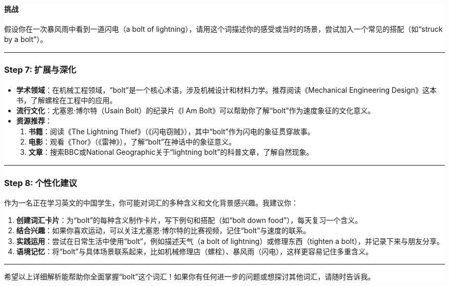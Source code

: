 #### 挑战
假设你在一次暴风雨中看到一道闪电（a bolt of lightning），请用这个词描述你的感受或当时的场景，尝试加入一个常见的搭配（如“struck by a bolt”）。

---

### Step 7: 扩展与深化
- **学术领域**：在机械工程领域，“bolt”是一个核心术语，涉及机械设计和材料力学。推荐阅读《Mechanical Engineering Design》这本书，了解螺栓在工程中的应用。
- **流行文化**：尤塞恩·博尔特（Usain Bolt）的纪录片《I Am Bolt》可以帮助你了解“bolt”作为速度象征的文化意义。
- **资源推荐**：
  1. **书籍**：阅读《The Lightning Thief》（《闪电窃贼》），其中“bolt”作为闪电的象征贯穿故事。
  2. **电影**：观看《Thor》（《雷神》），了解“bolt”在神话中的象征意义。
  3. **文章**：搜索BBC或National Geographic关于“lightning bolt”的科普文章，了解自然现象。

---

### Step 8: 个性化建议
作为一名正在学习英文的中国学生，你可能对词汇的多种含义和文化背景感兴趣。我建议你：
1. **创建词汇卡片**：为“bolt”的每种含义制作卡片，写下例句和搭配（如“bolt down food”），每天复习一个含义。
2. **结合兴趣**：如果你喜欢运动，可以关注尤塞恩·博尔特的比赛视频，记住“bolt”与速度的联系。
3. **实践运用**：尝试在日常生活中使用“bolt”，例如描述天气（a bolt of lightning）或修理东西（tighten a bolt），并记录下来与朋友分享。
4. **语境记忆**：将“bolt”与具体场景联系起来，比如机械修理店（螺栓）、暴风雨（闪电），这样更容易记住多重含义。

---

希望以上详细解析能帮助你全面掌握“bolt”这个词汇！如果你有任何进一步的问题或想探讨其他词汇，请随时告诉我。
